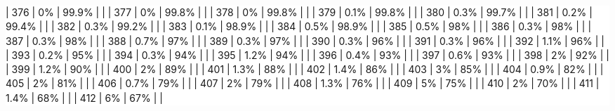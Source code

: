 | 376 | 0% | 99.9% |  |
| 377 | 0% | 99.8% |  |
| 378 | 0% | 99.8% |  |
| 379 | 0.1% | 99.8% |  |
| 380 | 0.3% | 99.7% |  |
| 381 | 0.2% | 99.4% |  |
| 382 | 0.3% | 99.2% |  |
| 383 | 0.1% | 98.9% |  |
| 384 | 0.5% | 98.9% |  |
| 385 | 0.5% | 98% |  |
| 386 | 0.3% | 98% |  |
| 387 | 0.3% | 98% |  |
| 388 | 0.7% | 97% |  |
| 389 | 0.3% | 97% |  |
| 390 | 0.3% | 96% |  |
| 391 | 0.3% | 96% |  |
| 392 | 1.1% | 96% |  |
| 393 | 0.2% | 95% |  |
| 394 | 0.3% | 94% |  |
| 395 | 1.2% | 94% |  |
| 396 | 0.4% | 93% |  |
| 397 | 0.6% | 93% |  |
| 398 | 2% | 92% |  |
| 399 | 1.2% | 90% |  |
| 400 | 2% | 89% |  |
| 401 | 1.3% | 88% |  |
| 402 | 1.4% | 86% |  |
| 403 | 3% | 85% |  |
| 404 | 0.9% | 82% |  |
| 405 | 2% | 81% |  |
| 406 | 0.7% | 79% |  |
| 407 | 2% | 79% |  |
| 408 | 1.3% | 76% |  |
| 409 | 5% | 75% |  |
| 410 | 2% | 70% |  |
| 411 | 1.4% | 68% |  |
| 412 | 6% | 67% |  |